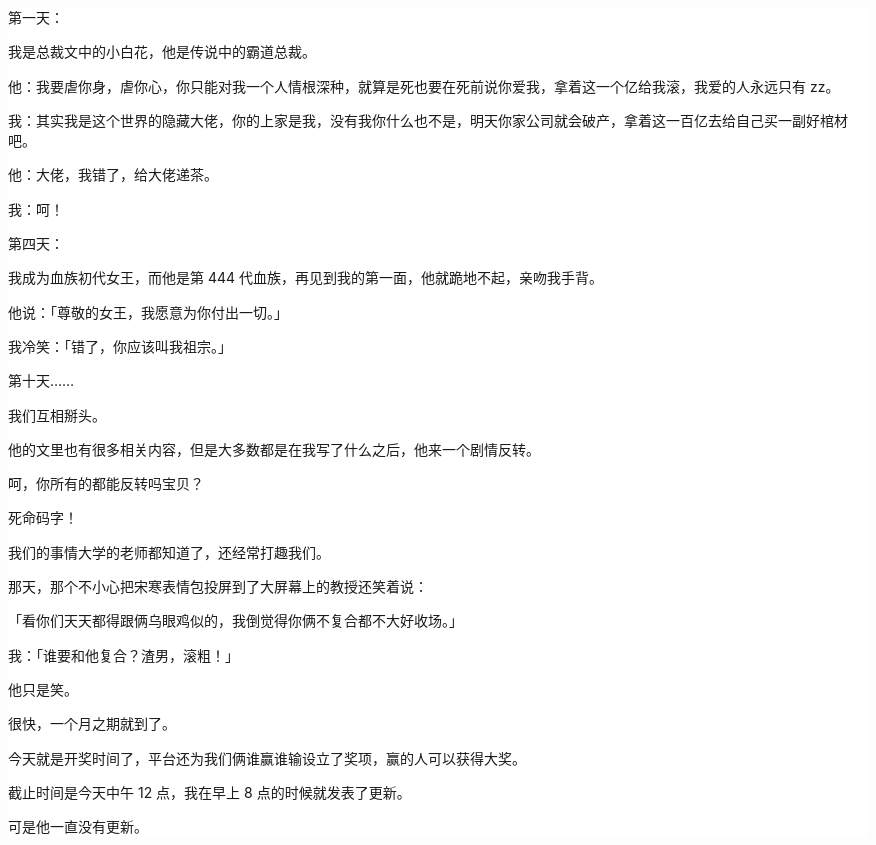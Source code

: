 
第一天：


我是总裁文中的小白花，他是传说中的霸道总裁。


他：我要虐你身，虐你心，你只能对我一个人情根深种，就算是死也要在死前说你爱我，拿着这一个亿给我滚，我爱的人永远只有 zz。


我：其实我是这个世界的隐藏大佬，你的上家是我，没有我你什么也不是，明天你家公司就会破产，拿着这一百亿去给自己买一副好棺材吧。


他：大佬，我错了，给大佬递茶。


我：呵！


第四天：


我成为血族初代女王，而他是第 444 代血族，再见到我的第一面，他就跪地不起，亲吻我手背。


他说：「尊敬的女王，我愿意为你付出一切。」


我冷笑：「错了，你应该叫我祖宗。」


第十天……


我们互相掰头。


他的文里也有很多相关内容，但是大多数都是在我写了什么之后，他来一个剧情反转。


呵，你所有的都能反转吗宝贝？


死命码字！


我们的事情大学的老师都知道了，还经常打趣我们。


那天，那个不小心把宋寒表情包投屏到了大屏幕上的教授还笑着说：


「看你们天天都得跟俩乌眼鸡似的，我倒觉得你俩不复合都不大好收场。」


我：「谁要和他复合？渣男，滚粗！」


他只是笑。


很快，一个月之期就到了。


今天就是开奖时间了，平台还为我们俩谁赢谁输设立了奖项，赢的人可以获得大奖。


截止时间是今天中午 12 点，我在早上 8 点的时候就发表了更新。


可是他一直没有更新。

